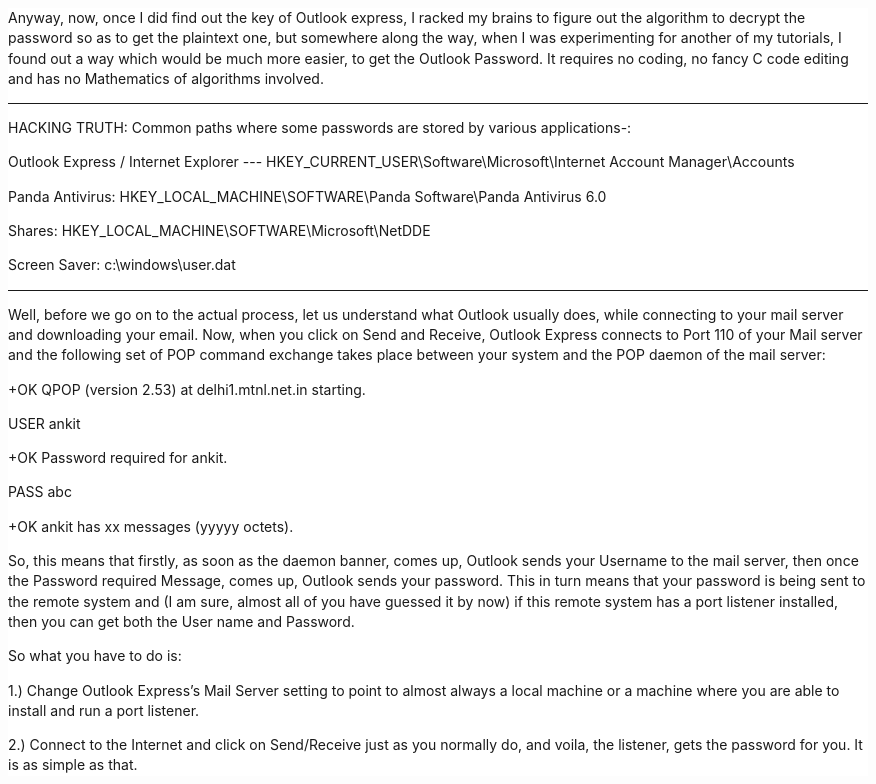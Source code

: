 Anyway, now, once I did find out the key of Outlook express, I racked my brains to figure out the algorithm to decrypt the password so as to get the plaintext one, but somewhere along the way, when I was experimenting for another of my tutorials, I found out a way which would be much more easier, to get the Outlook Password. It requires no coding, no fancy C code editing and has no Mathematics of algorithms involved. 

 

************************

HACKING TRUTH: Common paths where some passwords are stored by various applications-:

 

Outlook Express / Internet Explorer ---
HKEY_CURRENT_USER\Software\Microsoft\Internet Account Manager\Accounts

 

Panda Antivirus: HKEY_LOCAL_MACHINE\SOFTWARE\Panda Software\Panda Antivirus 6.0

Shares:  HKEY_LOCAL_MACHINE\SOFTWARE\Microsoft\NetDDE

Screen  Saver: c:\windows\user.dat

************************



Well, before we go on to the actual process, let us understand what Outlook usually does, while connecting to your mail server and downloading your email. Now, when you click on Send and Receive, Outlook Express connects to Port 110 of your Mail server and the following set of POP command exchange takes place between your system and the POP daemon of the mail server:

 

+OK QPOP (version 2.53) at delhi1.mtnl.net.in starting.

USER ankit

+OK Password required for ankit.

PASS abc

+OK ankit has xx messages (yyyyy octets).

 

So, this means that firstly, as soon as the daemon banner, comes up, Outlook sends your Username to the mail server, then once the Password required Message, comes up, Outlook sends your password. This in turn means that your password is being sent to the remote system and (I am sure, almost all of you have guessed it by now) if this remote system has a port listener installed, then you can get both the User name and Password. 

 

So what you have to do is:

 

1.)      Change Outlook Express’s Mail Server setting to point to almost always a local machine or a machine where you are able to install and run a port listener.

2.)      Connect to the Internet and click on Send/Receive just as you normally do, and voila, the listener, gets the password for you. It is as simple as that.
